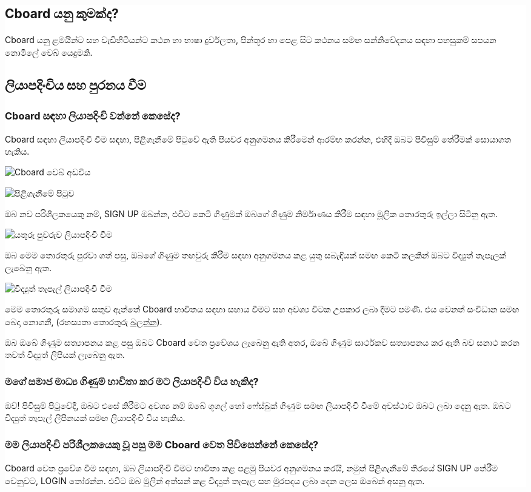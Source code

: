 
## <a name='WhatisCboard'></a>Cboard යනු කුමක්ද?

Cboard යනු ළමයින්ට සහ වැඩිහිටියන්ට කථන හා භාෂා දුර්වලතා, පින්තූර හා පෙළ සිට කථනය සමඟ සන්නිවේදනය සඳහා පහසුකම් සපයන නොමිලේ වෙබ් යෙදුමකි.

<div><iframe width="420" height="315" src="https://www.youtube.com/embed/pjoLEtiFf2A" frameborder="0" allowfullscreen mark="crwd-mark"></iframe></div>

## <a name='Registrationandlogin'></a>ලියාපදිංචිය සහ පුරනය වීම

### <a name='HowdoIregisterforCboard'></a>Cboard සඳහා ලියාපදිංචි වන්නේ කෙසේද?

Cboard සඳහා ලියාපදිංචි වීම සඳහා, පිළිගැනීමේ පිටුවේ ඇති පියවර අනුගමනය කිරීමෙන් ආරම්භ කරන්න, එහිදී ඔබට පිවිසුම් තේරීමක් සොයාගත හැකිය.

![Cboard වෙබ් අඩවිය](/images/help/website.png "Cboard website")

![පිළිගැනීමේ පිටුව](/images/help/welcome-page.png "Welcome page")

ඔබ නව පරිශීලකයෙකු නම්, SIGN UP ඔබන්න, එවිට කෙටි ගිණුමක් ඔබගේ ගිණුම නිර්මාණය කිරීම සඳහා මූලික තොරතුරු ඉල්ලා සිටිනු ඇත.

![යතුරු පුවරුව ලියාපදිංචි වීම](/images/help/signup.png "Cboard signup")

ඔබ මෙම තොරතුරු පුරවා ගත් පසු, ඔබගේ ගිණුම තහවුරු කිරීම සඳහා අනුගමනය කළ යුතු සබැඳියක් සමඟ කෙටි කලකින් ඔබට විද්‍යුත් තැපෑලක් ලැබෙනු ඇත.

![විද්‍යුත් තැපැල් ලියාපදිංචි වීම](/images/help/signupemail.png "Email signup")

මෙම තොරතුරු සමාගම සතුව ඇත්තේ Cboard භාවිතය සඳහා සහාය වීමට සහ අවශ්‍ය විටක උපකාර ලබා දීමට පමණි. එය වෙනත් සංවිධාන සමඟ බෙදා නොගනී, (රහස්‍යතා තොරතුරු [බලන්න](https://www.cboard.io/privacy/)).

ඔබ ඔබේ ගිණුම සත්‍යාපනය කළ පසු ඔබට Cboard වෙත ප්‍රවේශය ලැබෙනු ඇති අතර, ඔබේ ගිණුම සාර්ථකව සත්‍යාපනය කර ඇති බව සනාථ කරන තවත් විද්‍යුත් ලිපියක් ලැබෙනු ඇත.

### <a name='CanIregistermyselfusingmysocialmediaaccounts'></a>මගේ සමාජ මාධ්‍ය ගිණුම් භාවිතා කර මට ලියාපදිංචි විය හැකිද?

ඔව්! පිවිසුම් පිටුවේදී, ඔබට එසේ කිරීමට අවශ්‍ය නම් ඔබේ ගූගල් හෝ ෆේස්බුක් ගිණුම සමඟ ලියාපදිංචි වීමේ අවස්ථාව ඔබට ලබා දෙනු ඇත. ඔබට විද්‍යුත් තැපැල් ලිපිනයක් සමඟ ලියාපදිංචි විය හැකිය.

### <a name='HowdoIlogintoCboardonceIamaregistereduser'></a>මම ලියාපදිංචි පරිශීලකයෙකු වූ පසු මම Cboard වෙත පිවිසෙන්නේ කෙසේද?

Cboard වෙත ප්‍රවේශ වීම සඳහා, ඔබ ලියාපදිංචි වීමට භාවිතා කළ පළමු පියවර අනුගමනය කරයි, නමුත් පිළිගැනීමේ තිරයේ SIGN UP තේරීම වෙනුවට, LOGIN තෝරන්න. එවිට ඔබ මුලින් අත්සන් කළ විද්‍යුත් තැපෑල සහ මුරපදය ලබා දෙන ලෙස ඔබෙන් අසනු ඇත.
